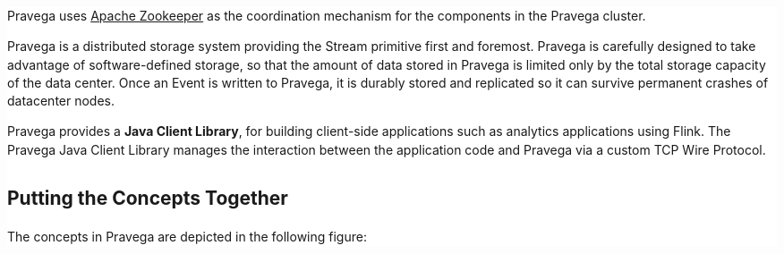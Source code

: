 Pravega uses [Apache Zookeeper](https://zookeeper.apache.org/) as the
coordination mechanism for the components in the Pravega cluster.  

Pravega is a distributed storage system providing the Stream primitive first and foremost. Pravega is
carefully designed to take advantage of software-defined storage, so that the
amount of data stored in Pravega is limited only by the total storage capacity
of the data center. Once an Event is written to Pravega, it is durably stored and replicated so it can survive permanent crashes of datacenter nodes.

Pravega provides a **Java Client Library**, for building client-side
applications such as analytics applications using Flink. The Pravega Java Client
Library manages the interaction between the application code and Pravega via a
custom TCP Wire Protocol.


## Putting the Concepts Together

The concepts in Pravega are depicted in the following figure:
